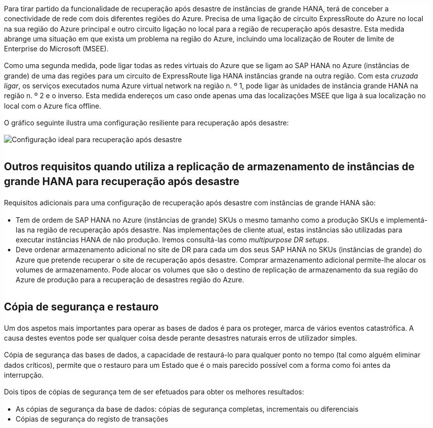 Para tirar partido da funcionalidade de recuperação após desastre de instâncias de grande HANA, terá de conceber a conectividade de rede com dois diferentes regiões do Azure. Precisa de uma ligação de circuito ExpressRoute do Azure no local na sua região do Azure principal e outro circuito ligação no local para a região de recuperação após desastre. Esta medida abrange uma situação em que exista um problema na região do Azure, incluindo uma localização de Router de limite de Enterprise do Microsoft (MSEE).

Como uma segunda medida, pode ligar todas as redes virtuais do Azure que se ligam ao SAP HANA no Azure (instâncias de grande) de uma das regiões para um circuito de ExpressRoute liga HANA instâncias grande na outra região. Com esta *cruzada ligar*, os serviços executados numa Azure virtual network na região n. º 1, pode ligar às unidades de instância grande HANA na região n. º 2 e o inverso. Esta medida endereços um caso onde apenas uma das localizações MSEE que liga à sua localização no local com o Azure fica offline.

O gráfico seguinte ilustra uma configuração resiliente para recuperação após desastre:

![Configuração ideal para recuperação após desastre](./media/hana-overview-high-availability-disaster-recovery/image1-optimal-configuration.png)



## <a name="other-requirements-when-you-use-hana-large-instances-storage-replication-for-disaster-recovery"></a>Outros requisitos quando utiliza a replicação de armazenamento de instâncias de grande HANA para recuperação após desastre

Requisitos adicionais para uma configuração de recuperação após desastre com instâncias de grande HANA são:

- Tem de ordem de SAP HANA no Azure (instâncias de grande) SKUs o mesmo tamanho como a produção SKUs e implementá-las na região de recuperação após desastre. Nas implementações de cliente atual, estas instâncias são utilizadas para executar instâncias HANA de não produção. Iremos consultá-las como *multipurpose DR setups*.   
- Deve ordenar armazenamento adicional no site de DR para cada um dos seus SAP HANA no SKUs (instâncias de grande) do Azure que pretende recuperar o site de recuperação após desastre. Comprar armazenamento adicional permite-lhe alocar os volumes de armazenamento. Pode alocar os volumes que são o destino de replicação de armazenamento da sua região do Azure de produção para a recuperação de desastres região do Azure.
 

## <a name="backup-and-restore"></a>Cópia de segurança e restauro

Um dos aspetos mais importantes para operar as bases de dados é para os proteger, marca de vários eventos catastrófica. A causa destes eventos pode ser qualquer coisa desde perante desastres naturais erros de utilizador simples.

Cópia de segurança das bases de dados, a capacidade de restaurá-lo para qualquer ponto no tempo (tal como alguém eliminar dados críticos), permite que o restauro para um Estado que é o mais parecido possível com a forma como foi antes da interrupção.

Dois tipos de cópias de segurança tem de ser efetuados para obter os melhores resultados:

- As cópias de segurança da base de dados: cópias de segurança completas, incrementais ou diferenciais
- Cópias de segurança do registo de transações
